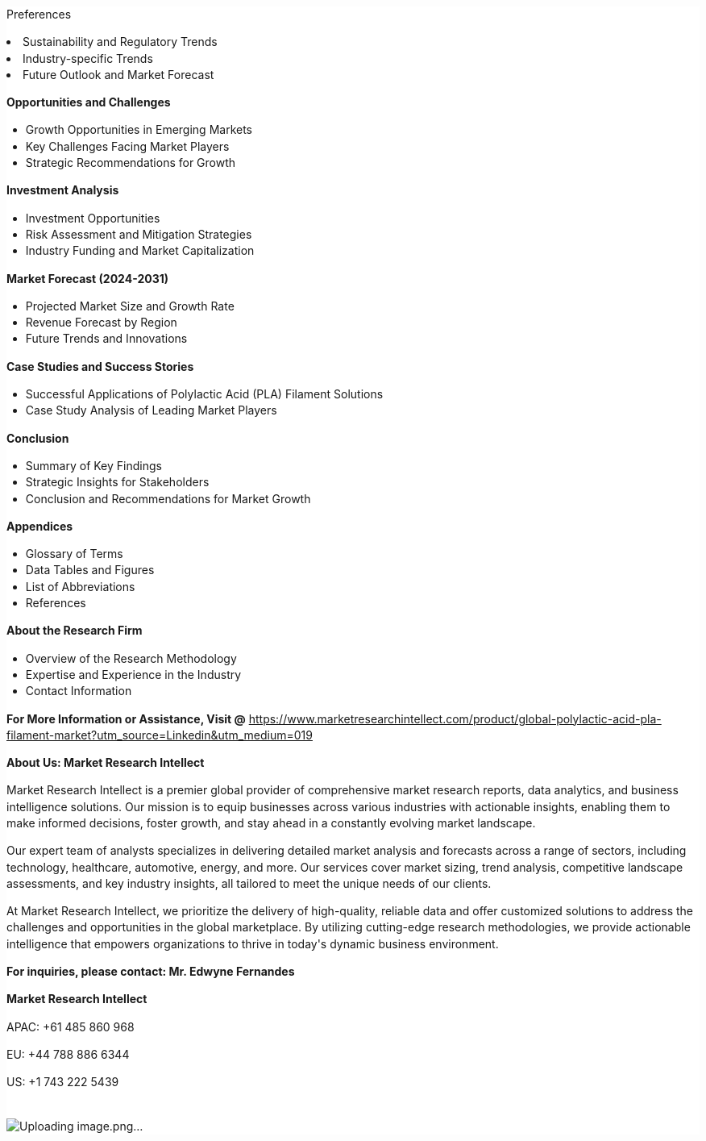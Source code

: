 Preferences</li><li>Sustainability and Regulatory Trends</li><li>Industry-specific Trends</li><li>Future Outlook and Market Forecast</li></ul><p><strong>Opportunities and Challenges</strong></p><ul><li>Growth Opportunities in Emerging Markets</li><li>Key Challenges Facing Market Players</li><li>Strategic Recommendations for Growth</li></ul><p><strong>Investment Analysis</strong></p><ul><li>Investment Opportunities</li><li>Risk Assessment and Mitigation Strategies</li><li>Industry Funding and Market Capitalization</li></ul><p><strong>Market Forecast (2024-2031)</strong></p><ul><li>Projected Market Size and Growth Rate</li><li>Revenue Forecast by Region</li><li>Future Trends and Innovations</li></ul><p><strong>Case Studies and Success Stories</strong></p><ul><li>Successful Applications of Polylactic Acid (PLA) Filament Solutions</li><li>Case Study Analysis of Leading Market Players</li></ul><p><strong>Conclusion</strong></p><ul><li>Summary of Key Findings</li><li>Strategic Insights for Stakeholders</li><li>Conclusion and Recommendations for Market Growth</li></ul><p><strong>Appendices</strong></p><ul><li>Glossary of Terms</li><li>Data Tables and Figures</li><li>List of Abbreviations</li><li>References</li></ul><p><strong>About the Research Firm</strong></p><ul><li>Overview of the Research Methodology</li><li>Expertise and Experience in the Industry</li><li>Contact Information</li></ul></div><div class="article-main__content" data-test-id="publishing-text-block"><p><span class="font-[700]"><strong>For More Information or Assistance, Visit @</strong>&nbsp;<a href="https://www.marketresearchintellect.com/product/global-polylactic-acid-pla-filament-market?utm_source=Linkedin&utm_medium=019">https://www.marketresearchintellect.com/product/global-polylactic-acid-pla-filament-market?utm_source=Linkedin&utm_medium=019</a></span></p><p><strong>About Us: Market Research Intellect</strong></p><p>Market Research Intellect is a premier global provider of comprehensive market research reports, data analytics, and business intelligence solutions. Our mission is to equip businesses across various industries with actionable insights, enabling them to make informed decisions, foster growth, and stay ahead in a constantly evolving market landscape.</p><p>Our expert team of analysts specializes in delivering detailed market analysis and forecasts across a range of sectors, including technology, healthcare, automotive, energy, and more. Our services cover market sizing, trend analysis, competitive landscape assessments, and key industry insights, all tailored to meet the unique needs of our clients.</p><p>At Market Research Intellect, we prioritize the delivery of high-quality, reliable data and offer customized solutions to address the challenges and opportunities in the global marketplace. By utilizing cutting-edge research methodologies, we provide actionable intelligence that empowers organizations to thrive in today's dynamic business environment.</p><p><strong>For inquiries, please contact: Mr. Edwyne Fernandes</strong></p><p><strong>Market Research Intellect</strong></p><p>APAC: +61 485 860 968</p><p>EU: +44 788 886 6344</p><p>US: +1 743 222 5439</p></div><div class="article-main__content" data-test-id="publishing-text-block">&nbsp;</div>
![Uploading image.png…]()
